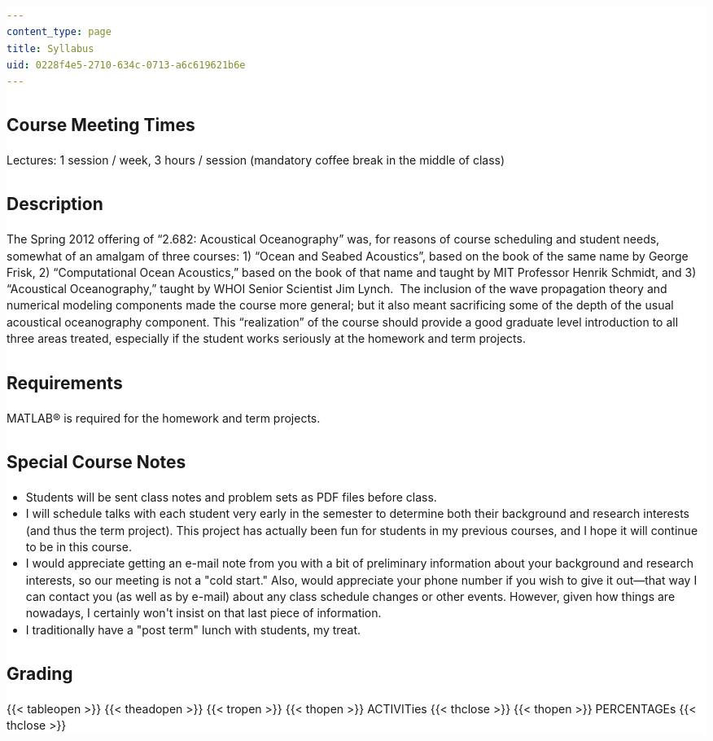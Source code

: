 ```yaml
---
content_type: page
title: Syllabus
uid: 0228f4e5-2710-634c-0713-a6c619621b6e
---
```


Course Meeting Times
--------------------

Lectures: 1 session / week, 3 hours / session (mandatory coffee break in the middle of class)

Description
-----------

The Spring 2012 offering of “2.682: Acoustical Oceanography” was, for reasons of course scheduling and student needs, somewhat of an amalgam of three courses: 1) “Ocean and Seabed Acoustics”, based on the book of the same name by George Frisk, 2) “Computational Ocean Acoustics,” based on the book of that name and taught by MIT Professor Henrik Schmidt, and 3) “Acoustical Oceanography,” taught by WHOI Senior Scientist Jim Lynch.  The inclusion of the wave propagation theory and numerical modeling components made the course more general; but it also meant sacrificing some of the depth of the usual acoustical oceanography component. This “realization” of the course should provide a good graduate level introduction to all three areas treated, especially if the student works seriously at the homework and term projects.

Requirements
------------

MATLAB® is required for the homework and term projects.

Special Course Notes
--------------------

*   Students will be sent class notes and problem sets as PDF files before class.
*   I will schedule talks with each student very early in the semester to determine both their background and research interests (and thus the term project). This project has actually been fun for students in my previous courses, and I hope it will continue to be in this course.
*   I would appreciate getting an e-mail note from you with a bit of preliminary information about your background and research interests, so our meeting is not a "cold start." Also, would appreciate your phone number if you wish to give it out—that way I can contact you (as well as by e-mail) about any class schedule changes or other events. However, given how things are nowadays, I certainly won't insist on that last piece of information.
*   I traditionally have a "post term" lunch with students, my treat.

Grading
-------

{{< tableopen >}}
{{< theadopen >}}
{{< tropen >}}
{{< thopen >}}
ACTIVITies
{{< thclose >}}
{{< thopen >}}
PERCENTAGEs
{{< thclose >}}
